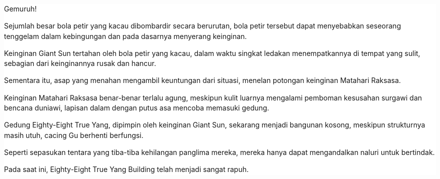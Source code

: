 Gemuruh!

Sejumlah besar bola petir yang kacau dibombardir secara berurutan, bola petir tersebut dapat menyebabkan seseorang tenggelam dalam kebingungan dan pada dasarnya menyerang keinginan.

Keinginan Giant Sun tertahan oleh bola petir yang kacau, dalam waktu singkat ledakan menempatkannya di tempat yang sulit, sebagian dari keinginannya rusak dan hancur.

Sementara itu, asap yang menahan mengambil keuntungan dari situasi, menelan potongan keinginan Matahari Raksasa.

Keinginan Matahari Raksasa benar-benar terlalu agung, meskipun kulit luarnya mengalami pemboman kesusahan surgawi dan bencana duniawi, lapisan dalam dengan putus asa mencoba memasuki gedung.

Gedung Eighty-Eight True Yang, dipimpin oleh keinginan Giant Sun, sekarang menjadi bangunan kosong, meskipun strukturnya masih utuh, cacing Gu berhenti berfungsi.

Seperti sepasukan tentara yang tiba-tiba kehilangan panglima mereka, mereka hanya dapat mengandalkan naluri untuk bertindak.

Pada saat ini, Eighty-Eight True Yang Building telah menjadi sangat rapuh.